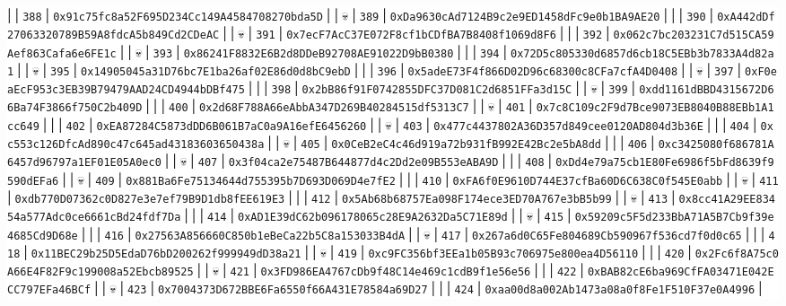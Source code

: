 |  | `388` | `0x91c75fc8a52F695D234Cc149A4584708270bda5D` |
| 💀 | `389` | `0xDa9630cAd7124B9c2e9ED1458dFc9e0b1BA9AE20` |
|  | `390` | `0xA442dDf27063320789B59A8fdcA5b849Cd2CDeAC` |
| 💀 | `391` | `0x7ecF7AcC37E072F8cf1bCDfBA7B8408f1069d8F6` |
|  | `392` | `0x062c7bc203231C7d515CA59Aef863Cafa6e6FE1c` |
| 💀 | `393` | `0x86241F8832E6B2d8DDeB92708AE91022D9bB0380` |
|  | `394` | `0x72D5c805330d6857d6cb18C5EBb3b7833A4d82a1` |
| 💀 | `395` | `0x14905045a31D76bc7E1ba26af02E86d0d8bC9ebD` |
|  | `396` | `0x5adeE73F4f866D02D96c68300c8CFa7cfA4D0408` |
| 💀 | `397` | `0xF0eaEcF953c3EB39B79479AAD24CD4944bDBf475` |
|  | `398` | `0x2bB86f91F0742855DFC37D081C2d6851FFa3d15C` |
| 💀 | `399` | `0xdd1161dBBD4315672D66Ba74F3866f750C2b409D` |
|  | `400` | `0x2d68F788A66eAbbA347D269B40284515df5313C7` |
| 💀 | `401` | `0x7c8C109c2F9d7Bce9073EB8040B88EBb1A1cc649` |
|  | `402` | `0xEA87284C5873dDD6B061B7aC0a9A16efE6456260` |
| 💀 | `403` | `0x477c4437802A36D357d849cee0120AD804d3b36E` |
|  | `404` | `0xc553c126DfcAd890c47c645ad43183603650438a` |
| 💀 | `405` | `0x0CeB2eC4c46d919a72b931fB992E42Bc2e5bA8dd` |
|  | `406` | `0xc3425080f686781A6457d96797a1EF01E05A0ec0` |
| 💀 | `407` | `0x3f04ca2e75487B644877d4c2Dd2e09B553eABA9D` |
|  | `408` | `0xDd4e79a75cb1E80Fe6986f5bFd8639f9590dEFa6` |
| 💀 | `409` | `0x881Ba6Fe75134644d755395b7D693D069D4e7fE2` |
|  | `410` | `0xFA6f0E9610D744E37cfBa60D6C638C0f545E0abb` |
| 💀 | `411` | `0xdb770D07362c0D827e3e7ef79B9D1db8fEE619E3` |
|  | `412` | `0x5Ab68b68757Ea098F174ece3ED70A767e3bB5b99` |
| 💀 | `413` | `0x8cc41A29EE83454a577Adc0ce6661cBd24fdf7Da` |
|  | `414` | `0xAD1E39dC62b096178065c28E9A2632Da5C71E89d` |
| 💀 | `415` | `0x59209c5F5d233BbA71A5B7Cb9f39e4685Cd9D68e` |
|  | `416` | `0x27563A856660C850b1eBeCa22b5C8a153033B4dA` |
| 💀 | `417` | `0x267a6d0C65Fe804689Cb590967f536cd7f0d0c65` |
|  | `418` | `0x11BEC29b25D5EdaD76bD200262f999949dD38a21` |
| 💀 | `419` | `0xc9FC356bf3EEa1b05B93c706975e800ea4D56110` |
|  | `420` | `0x2Fc6f8A75c0A66E4F82F9c199008a52Ebcb89525` |
| 💀 | `421` | `0x3FD986EA4767cDb9f48C14e469c1cdB9f1e56e56` |
|  | `422` | `0xBAB82cE6ba969CfFA03471E042ECC797EFa46BCf` |
| 💀 | `423` | `0x7004373D672BBE6Fa6550f66A431E78584a69D27` |
|  | `424` | `0xaa00d8a002Ab1473a08a0f8Fe1F510F37e0A4996` |